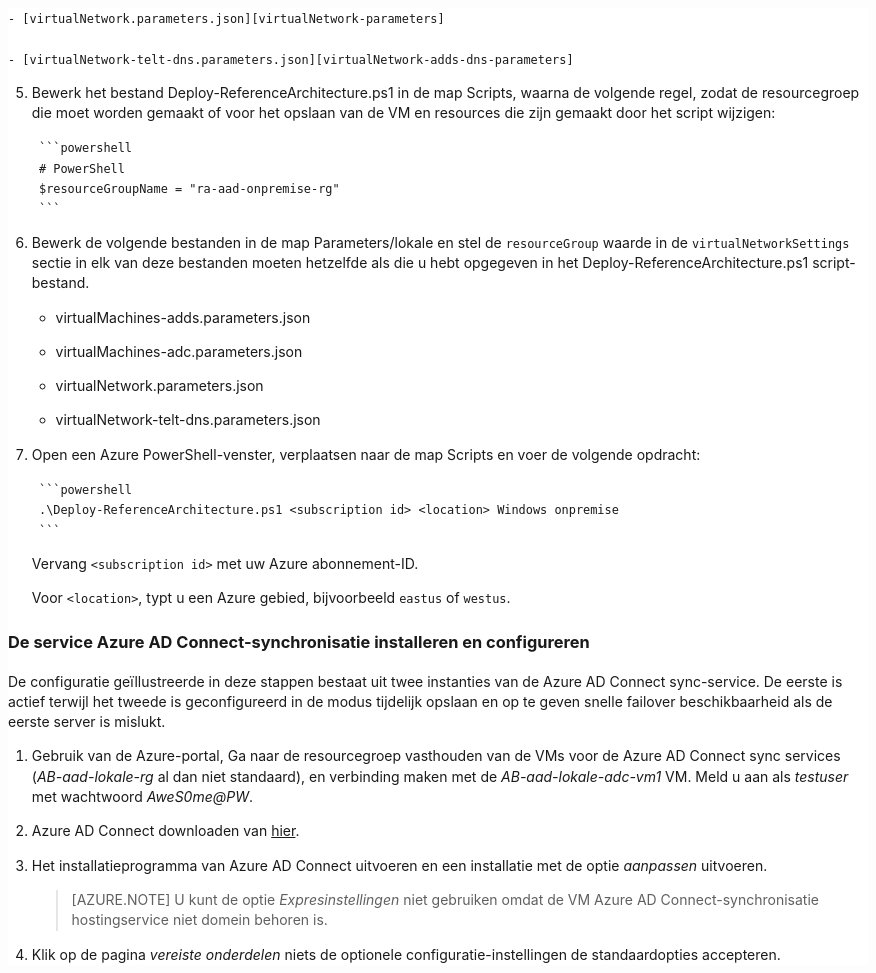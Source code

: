     - [virtualNetwork.parameters.json][virtualNetwork-parameters]

    - [virtualNetwork-telt-dns.parameters.json][virtualNetwork-adds-dns-parameters]

5. Bewerk het bestand Deploy-ReferenceArchitecture.ps1 in de map Scripts, waarna de volgende regel, zodat de resourcegroep die moet worden gemaakt of voor het opslaan van de VM en resources die zijn gemaakt door het script wijzigen:

        ```powershell
        # PowerShell
        $resourceGroupName = "ra-aad-onpremise-rg"
        ```

6. Bewerk de volgende bestanden in de map Parameters/lokale en stel de `resourceGroup` waarde in de `virtualNetworkSettings` sectie in elk van deze bestanden moeten hetzelfde als die u hebt opgegeven in het Deploy-ReferenceArchitecture.ps1 script-bestand.

    - virtualMachines-adds.parameters.json

    - virtualMachines-adc.parameters.json

    - virtualNetwork.parameters.json

    - virtualNetwork-telt-dns.parameters.json

7. Open een Azure PowerShell-venster, verplaatsen naar de map Scripts en voer de volgende opdracht:

        ```powershell
        .\Deploy-ReferenceArchitecture.ps1 <subscription id> <location> Windows onpremise
        ```

    Vervang `<subscription id>` met uw Azure abonnement-ID.

    Voor `<location>`, typt u een Azure gebied, bijvoorbeeld `eastus` of `westus`.

### <a name="install-and-configure-the-azure-ad-connect-sync-service"></a>De service Azure AD Connect-synchronisatie installeren en configureren

De configuratie geïllustreerde in deze stappen bestaat uit twee instanties van de Azure AD Connect sync-service. De eerste is actief terwijl het tweede is geconfigureerd in de modus tijdelijk opslaan en op te geven snelle failover beschikbaarheid als de eerste server is mislukt.

1. Gebruik van de Azure-portal, Ga naar de resourcegroep vasthouden van de VMs voor de Azure AD Connect sync services (*AB-aad-lokale-rg* al dan niet standaard), en verbinding maken met de *AB-aad-lokale-adc-vm1* VM. Meld u aan als *testuser* met wachtwoord *AweS0me@PW*.

2. Azure AD Connect downloaden van [hier][aad-connect-download].

3. Het installatieprogramma van Azure AD Connect uitvoeren en een installatie met de optie *aanpassen* uitvoeren.

    >[AZURE.NOTE] U kunt de optie *Expresinstellingen* niet gebruiken omdat de VM Azure AD Connect-synchronisatie hostingservice niet domein behoren is.

4. Klik op de pagina *vereiste onderdelen* niets de optionele configuratie-instellingen de standaardopties accepteren.


[resource-manager-overview]: ../azure-resource-manager/resource-group-overview.md
[script]: #sample-solution-script
[implementing-a-multi-tier-architecture-on-Azure]: ./guidance-compute-n-tier-vm.md
[active-directory-domain-services]: https://technet.microsoft.com/library/dd448614.aspx
[active-directory-federation-services]: https://technet.microsoft.com/windowsserver/dd448613.aspx
[azure-active-directory]: ../active-directory-domain-services/active-directory-ds-overview.md
[azure-ad-connect]: ../active-directory/active-directory-aadconnect.md
[ad-azure-guidelines]: https://msdn.microsoft.com/library/azure/jj156090.aspx
[aad-explained]: https://youtu.be/tj_0d4tR6aM
[aad-editions]: ../active-directory/active-directory-editions.md
[guidance-adds]: ./guidance-iaas-ra-secure-vnet-ad.md
[sla-aad]: https://azure.microsoft.com/support/legal/sla/active-directory/v1_0/
[azure-multifactor-authentication]: ../multi-factor-authentication/multi-factor-authentication.md
[aad-conditional-access]: ../active-directory//active-directory-conditional-access.md
[aad-dynamic-membership-rules]: ../active-directory/active-directory-accessmanagement-groups-with-advanced-rules.md
[aad-dynamic-memberships]: https://youtu.be/Tdiz2JqCl9Q
[aad-user-sign-in]: ../active-directory/active-directory-aadconnect-user-signin.md
[aad-sync-requirements]: ../active-directory/active-directory-hybrid-identity-design-considerations-directory-sync-requirements.md
[aad-topologies]: ../active-directory/active-directory-aadconnect-topologies.md
[aad-filtering]: ../active-directory/active-directory-aadconnectsync-configure-filtering.md
[aad-scalability]: https://blogs.technet.microsoft.com/enterprisemobility/2014/09/02/azure-ad-under-the-hood-of-our-geo-redundant-highly-available-distributed-cloud-directory/
[aad-connect-sync-default-rules]: ../active-directory/active-directory-aadconnectsync-understanding-default-configuration.md
[aad-identity-protection]: ../active-directory/active-directory-identityprotection.md
[aad-password-management]: ../active-directory/active-directory-passwords-customize.md
[aad-application-proxy]: ../active-directory/active-directory-application-proxy-enable.md
[aad-connect-sync-operational-tasks]: ../active-directory/active-directory-aadconnectsync-operations.md#staging-mode
[aad-custom-domain]: ../active-directory/active-directory-add-domain.md
[aad-powershell]: https://msdn.microsoft.com/library/azure/mt757189.aspx
[aad-sync-disaster-recovery]: ../active-directory/active-directory-aadconnectsync-operations.md#disaster-recovery
[aad-sync-best-practices]: ../active-directory/active-directory-aadconnectsync-best-practices-changing-default-configuration.md
[aad-adfs]: ../active-directory/active-directory-aadconnect-get-started-custom.md#configuring-federation-with-ad-fs
[aad-health]: ../active-directory/active-directory-aadconnect-health-sync.md
[aad-health-adds]: ../active-directory/active-directory-aadconnect-health-adds.md
[aad-health-adfs]: ../active-directory/active-directory-aadconnect-health-adfs.md
[aad-agent-installation]: ../active-directory/active-directory-aadconnect-health-agent-install.md
[aad-reporting-guide]: ../active-directory/active-directory-reporting-guide.md
[azure-cli]: ../virtual-machines-command-line-tools.md
[azure-powershell-download]: ../powershell-install-configure.md
[solution-script]: https://raw.githubusercontent.com/mspnp/reference-architectures/master/guidance-identity-aad/Deploy-ReferenceArchitecture.ps1
[vnet-parameters-windows]: https://raw.githubusercontent.com/mspnp/reference-architectures/master/guidance-identity-aad/parameters/windows/virtualNetwork.parameters.json
[nsg-parameters-windows]: https://raw.githubusercontent.com/mspnp/reference-architectures/master/guidance-identity-aad/parameters/windows/networkSecurityGroups.parameters.json
[webtier-parameters-windows]: https://raw.githubusercontent.com/mspnp/reference-architectures/master/guidance-identity-aad/parameters/windows/webTier.parameters.json
[businesstier-parameters-windows]: https://raw.githubusercontent.com/mspnp/reference-architectures/master/guidance-identity-aad/parameters/windows/businessTier.parameters.json
[datatier-parameters-windows]: https://raw.githubusercontent.com/mspnp/reference-architectures/master/guidance-identity-aad/parameters/windows/dataTier.parameters.json
[managementtier-parameters-windows]: https://raw.githubusercontent.com/mspnp/reference-architectures/master/guidance-identity-aad/parameters/windows/managementTier.parameters.json
[makecert]: https://msdn.microsoft.com/library/windows/desktop/aa386968(v=vs.85).aspx
[add-adds-domain-controller-parameters]: https://raw.githubusercontent.com/mspnp/reference-architectures/master/guidance-identity-aad/parameters/onpremise/add-adds-domain-controller.parameters.json
[create-adds-forest-extension-parameters]: https://raw.githubusercontent.com/mspnp/reference-architectures/master/guidance-identity-aad/parameters/onpremise/create-adds-forest-extension.parameters.json
[virtualMachines-adds-parameters]: https://raw.githubusercontent.com/mspnp/reference-architectures/master/guidance-identity-aad/parameters/onpremise/virtualMachines-adds.parameters.json
[virtualNetwork-parameters]: https://raw.githubusercontent.com/mspnp/reference-architectures/master/guidance-identity-aad/parameters/onpremise/virtualNetwork.parameters.json
[virtualNetwork-adds-dns-parameters]: https://raw.githubusercontent.com/mspnp/reference-architectures/master/guidance-identity-aad/parameters/onpremise/virtualNetwork-adds-dns.parameters.json
[virtualMachines-adc-parameters]: https://raw.githubusercontent.com/mspnp/reference-architectures/master/guidance-identity-aad/parameters/onpremise/virtualMachines-adc.parameters.json
[virtualMachines-adc-joindomain-parameters]: https://raw.githubusercontent.com/mspnp/reference-architectures/master/guidance-identity-aad/parameters/onpremise/virtualMachines-adc-joindomain.parameters.json
[aad-connect-download]: http://www.microsoft.com/download/details.aspx?id=47594
[aad-custom-directory]: ../active-directory/active-directory-add-domain.md
[aad-password-management]: ../active-directory/active-directory-passwords-getting-started.md#enable-users-to-reset-their-azure-ad-passwords
[adds-extend-domain]: ./guidance-identity-adds-extend-domain.md
[adds-resource-forest]: ./guidance-identity-adds-resource-forest.md
[0]: ./media/guidance-identity-aad/figure1.png "Cloud identiteit architectuur met Azure Active Directory"
[1]: ./media/guidance-identity-aad/figure2.png "Één van bos, één AAD directory topologie"
[2]: ./media/guidance-identity-aad/figure3.png "Meerdere forests, één AAD directory topologie"
[4]: ./media/guidance-identity-aad/figure5.png "Tijdelijke Servertopologie"
[5]: ./media/guidance-identity-aad/figure6.png "Topologie van meerdere AAD-mappen"
[6]: ./media/guidance-identity-aad/figure7.png "Een aangepaste installatie van Azure AD verbinden met synchronisatie met een specifieke exemplaar van SQL Server selecteren"
[7]: ./media/guidance-identity-aad/figure8.png "De methode voor eenmalige aanmelding voor aanmelding opgeven"
[8]: ./media/guidance-identity-aad/figure9.png "Domein en organisatie-eenheid filteropties opgeven"
[9]: ./media/guidance-identity-aad/figure10.png "Wachtwoord terugschrijven inschakelen"
[10]: ./media/guidance-identity-aad/figure11.png "Het blad voor het beheer van Azure AD in de portal"
[11]: ./media/guidance-identity-aad/figure12.png "De Azure AD Connect-console"
[12]: ./media/guidance-identity-aad/figure13.png "Het tabblad bewerkingen in het servicebeheer van synchronisatie"
[13]: ./media/guidance-identity-aad/figure14.png "Het tabblad verbindingslijnen in het servicebeheer van synchronisatie"
[14]: ./media/guidance-identity-aad/figure15.png "De synchronisatie-Editor voor regels"
[15]: ./media/guidance-identity-aad/figure16.png "Het blad Azure Active Directory verbinding maken met status in de status van de synchronisatie met Azure-portal"
[16]: ./media/guidance-identity-aad/figure17.png "Het blad Azure Active Directory verbinding maken met status in de AD DS servicestatus met Azure-portal"
[17]: ./media/guidance-identity-aad/figure18.png "Beveiligingsrapporten beschikbaar in de portal van Azure"
[18]: ./media/guidance-identity-aad/figure19.png "De markering van het openbare IP-adres van de verdeling van de web-laag belasting Azure-portal"
[19]: ./media/guidance-identity-aad/figure20.png "Internet Explorer gebruiken om naar het openbare IP-adres van de verdeling van de web-laag belasting"
[20]: ./media/guidance-identity-aad/figure21.png "De certificaten module met het certificaat www.contoso.com"
[21]: ./media/guidance-identity-aad/figure22.png "Verbinding maken met de laag management VM"
[22]: ./media/guidance-identity-aad/figure23.png "De HTTPS-binding voor de standaardwebsite maken"
[23]: ./media/guidance-identity-aad/figure24.png "De webtoepassing ContosoWebApp1 maken"
[24]: ./media/guidance-identity-aad/figure25.png "De eigenschappen van de verificatie van de webtoepassing ContosoWebApp1 instellen"
[25]: ./media/guidance-identity-aad/figure26.png "Aanmelden bij Azure AAD vanuit de webtoepassing ContosoWebApp1"
[26]: ./media/guidance-identity-aad/figure27.png "De map voor de standaard-website wijzigen"